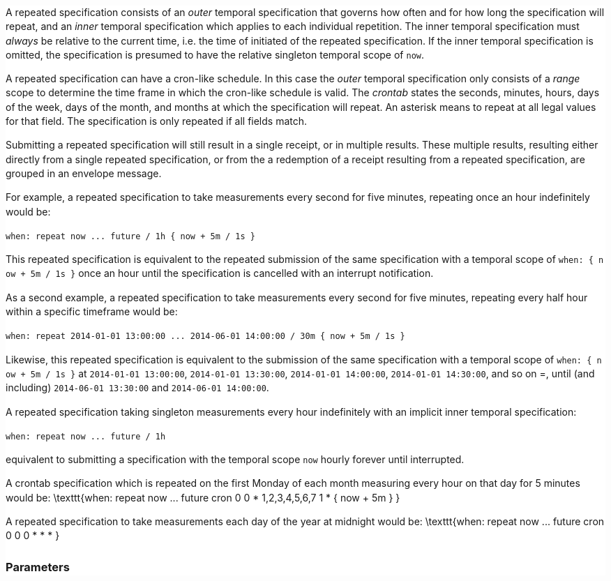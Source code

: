 A repeated specification consists of an _outer_ temporal specification that governs how often and for how long the specification will repeat, and an _inner_ temporal specification which applies to each individual repetition. The inner temporal specification must _always_ be relative to the current time, i.e. the time of initiated of the repeated specification. If the inner temporal specification is omitted, the specification is presumed to have the relative singleton temporal scope of `now`.

A repeated specification can have a cron-like schedule. In this case
the _outer_ temporal specification only consists of a
_range_ scope to determine the time frame in which the cron-like
schedule is valid. The _crontab_ states the seconds, minutes,
hours, days of the week, days of the month, and months at which the
specification will repeat. An asterisk means to repeat at all
legal values for that field. The specification is only repeated
if all fields match.

Submitting a repeated specification will still result in a single receipt, or in multiple results. These multiple results, resulting either directly from a single repeated specification, or from the a redemption of a receipt resulting from a repeated specification, are grouped in an envelope message.

For example, a repeated specification to take measurements every second for five minutes, repeating once an hour indefinitely would be:

`when: repeat now ... future / 1h { now + 5m / 1s }`

This repeated specification is equivalent to the repeated submission of the same specification with a temporal scope of `when: { now + 5m / 1s }` once an hour until the specification is cancelled with an interrupt notification.

As a second example, a repeated specification to take measurements every second for five minutes, repeating every half hour within a specific timeframe would be:

`when: repeat 2014-01-01 13:00:00 ... 2014-06-01 14:00:00 / 30m { now + 5m / 1s }`

Likewise, this repeated specification is equivalent to the submission of the same specification with a temporal scope of `when: { now + 5m / 1s }` at `2014-01-01 13:00:00`, `2014-01-01 13:30:00`, `2014-01-01 14:00:00`, `2014-01-01 14:30:00`, and so on =, until (and including) `2014-06-01 13:30:00` and `2014-06-01 14:00:00`.

A repeated specification taking singleton measurements every hour indefinitely with an implicit inner temporal specification:

`when: repeat now ... future / 1h`

equivalent to submitting a specification with the temporal scope `now` hourly forever until interrupted.

A crontab specification which is repeated on the first Monday of each
month measuring every hour on that day for 5 minutes would be:
\texttt{when: repeat now ... future cron 0 0 * 1,2,3,4,5,6,7 1 * \{ now + 5m \} }

A repeated specification to take measurements each day
of the year at midnight would be:
\texttt{when: repeat now ... future cron 0 0 0 * * * }

### Parameters
